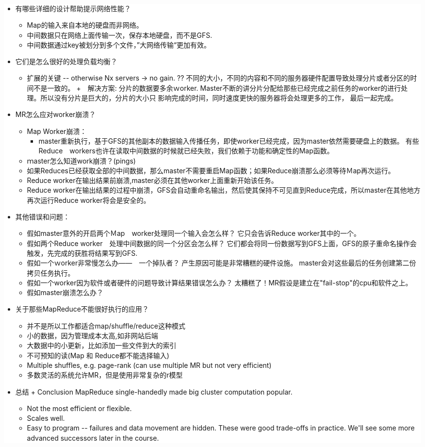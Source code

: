 + 有哪些详细的设计帮助提示网络性能？
    + Map的输入来自本地的硬盘而非网络。
    + 中间数据只在网络上面传输一次，保存本地硬盘，而不是GFS.
    + 中间数据通过key被划分到多个文件，”大网络传输“更加有效。
    
+ 它们是怎么很好的处理负载均衡？
    + 扩展的关键 -- otherwise Nx servers -> no gain. ??
      不同的大小，不同的内容和不同的服务器硬件配置导致处理分片或者分区的时间不是一致的。
    +　解决方案: 分片的数据要多余ｗorker.
        Master不断的讲分片分配给那些已经完成之前任务的worker的进行处理。所以没有分片是巨大的，分片的大小只
        影响完成的时间，同时速度更快的服务器将会处理更多的工作， 最后一起完成。

+ MR怎么应对worker崩溃？
    + Map Worker崩溃：
    	+ master重新执行，基于GFS的其他副本的数据输入传播任务，即使worker已经完成，因为master依然需要硬盘上的数据。
   	有些Reduce　workers也许在读取中间数据的时候就已经失败，我们依赖于功能和确定性的Map函数。
	+ ｍaster怎么知道work崩溃？(pings)
    + 如果Reduces已经获取全部的中间数据，那么master不需要重启Map函数；如果Reduce崩溃那么必须等待Ｍap再次运行。
    + Reduce worker在输出结果前崩溃,master必须在其他worker上面重新开始该任务。
    + Reduce worker在输出结果的过程中崩溃，GFS会自动重命名输出，然后使其保持不可见直到Reduce完成，所以master在其他地方再次运行Reduce worker将会是安全的。

+ 其他错误和问题：
    + 假如master意外的开启两个Ｍap　worker处理同一个输入会怎么样？
        它只会告诉Reduce worker其中的一个。
    + 假如两个Reduce worker　处理中间数据的同一个分区会怎么样？
        它们都会将同一份数据写到GFS上面，GFS的原子重命名操作会触发，先完成的获胜将结果写到GFS.
    + 假如一个ｗorker非常慢怎么办——　一个掉队者？
        产生原因可能是非常糟糕的硬件设施。
        master会对这些最后的任务创建第二份拷贝任务执行。
    + 假如一个worker因为软件或者硬件的问题导致计算结果错误怎么办？
        太糟糕了！MR假设是建立在"fail-stop"的cpu和软件之上。
    + 假如master崩溃怎么办？

+ 关于那些MapReduce不能很好执行的应用？
    + 并不是所以工作都适合map/shuffle/reduce这种模式
    + 小的数据，因为管理成本太高,如非网站后端
    + 大数据中的小更新，比如添加一些文件到大的索引
    + 不可预知的读(Map 和 Reduce都不能选择输入)
    + Multiple shuffles, e.g. page-rank (can use multiple MR but not very efficient)
    + 多数灵活的系统允许MR，但是使用非常复杂的r模型

+ 总结
	+ 
Conclusion
  MapReduce single-handedly made big cluster computation popular.
  - Not the most efficient or flexible.
  + Scales well.
  + Easy to program -- failures and data movement are hidden.
  These were good trade-offs in practice.
  We'll see some more advanced successors later in the course.
